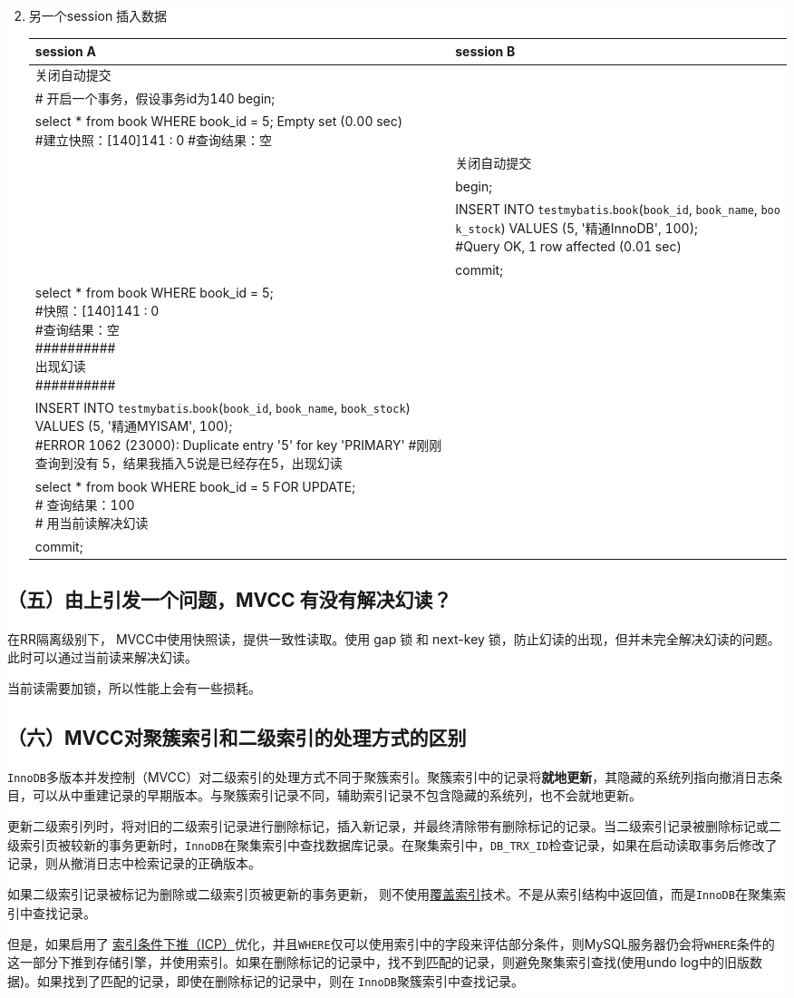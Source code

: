 2. 另一个session 插入数据

   | session A                                                    | session B                                                    |
   | ------------------------------------------------------------ | ------------------------------------------------------------ |
   | 关闭自动提交                                                 |                                                              |
   | # 开启一个事务，假设事务id为140 begin;                       |                                                              |
   | select * from book  WHERE book_id = 5; Empty set (0.00 sec) <br />#建立快照：[140]141 : 0 #查询结果：空 |                                                              |
   |                                                              | 关闭自动提交                                                 |
   |                                                              | begin;                                                       |
   |                                                              | INSERT INTO `testmybatis`.`book`(`book_id`, `book_name`, `book_stock`)  VALUES (5, '精通InnoDB', 100); <br />#Query OK, 1 row affected (0.01 sec) |
   |                                                              | commit;                                                      |
   | select * from book  WHERE book_id = 5;<br /> #快照：[140]141 : 0 <br />#查询结果：空 <br />########## <br />出现幻读 <br />########## |                                                              |
   | INSERT INTO `testmybatis`.`book`(`book_id`, `book_name`, `book_stock`)  VALUES (5, '精通MYISAM', 100); <br />#ERROR 1062 (23000): Duplicate entry '5' for key 'PRIMARY' #刚刚查询到没有 5，结果我插入5说是已经存在5，出现幻读 |                                                              |
   | select * from book  WHERE book_id = 5 FOR UPDATE; <br /># 查询结果：100 <br /># 用当前读解决幻读 |                                                              |
   | commit;                                                      |                                                              |

## （五）由上引发一个问题，MVCC 有没有解决幻读？

在RR隔离级别下， MVCC中使用快照读，提供一致性读取。使用 gap 锁 和 next-key 锁，防止幻读的出现，但并未完全解决幻读的问题。此时可以通过当前读来解决幻读。

当前读需要加锁，所以性能上会有一些损耗。

## （六）MVCC对聚簇索引和二级索引的处理方式的区别

`InnoDB`多版本并发控制（MVCC）对二级索引的处理方式不同于聚簇索引。聚簇索引中的记录将**就地更新**，其隐藏的系统列指向撤消日志条目，可以从中重建记录的早期版本。与聚簇索引记录不同，辅助索引记录不包含隐藏的系统列，也不会就地更新。

更新二级索引列时，将对旧的二级索引记录进行删除标记，插入新记录，并最终清除带有删除标记的记录。当二级索引记录被删除标记或二级索引页被较新的事务更新时，`InnoDB`在聚集索引中查找数据库记录。在聚集索引中，`DB_TRX_ID`检查记录，如果在启动读取事务后修改了记录，则从撤消日志中检索记录的正确版本。

如果二级索引记录被标记为删除或二级索引页被更新的事务更新， 则不使用[覆盖索引](https://dev.mysql.com/doc/refman/5.7/en/glossary.html#glos_covering_index)技术。不是从索引结构中返回值，而是`InnoDB`在聚集索引中查找记录。

但是，如果启用了 [索引条件下推（ICP）](https://dev.mysql.com/doc/refman/5.7/en/index-condition-pushdown-optimization.html)优化，并且`WHERE`仅可以使用索引中的字段来评估部分条件，则MySQL服务器仍会将`WHERE`条件的这一部分下推到存储引擎，并使用索引。如果在删除标记的记录中，找不到匹配的记录，则避免聚集索引查找(使用undo log中的旧版数据)。如果找到了匹配的记录，即使在删除标记的记录中，则在 `InnoDB`聚簇索引中查找记录。


